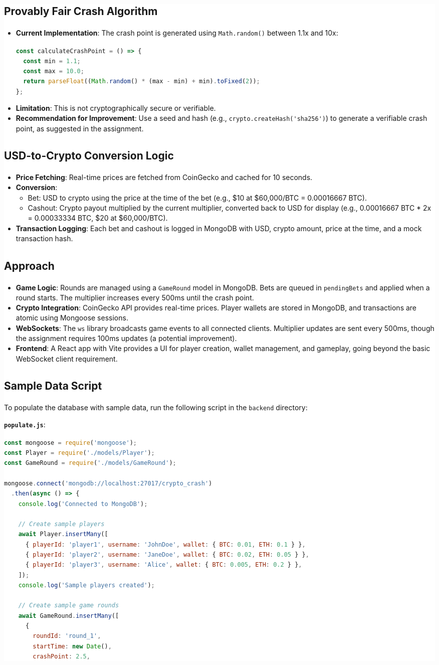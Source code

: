 ## Provably Fair Crash Algorithm
- **Current Implementation**: The crash point is generated using `Math.random()` between 1.1x and 10x:
  ```javascript
  const calculateCrashPoint = () => {
    const min = 1.1;
    const max = 10.0;
    return parseFloat((Math.random() * (max - min) + min).toFixed(2));
  };
  ```
- **Limitation**: This is not cryptographically secure or verifiable.
- **Recommendation for Improvement**: Use a seed and hash (e.g., `crypto.createHash('sha256')`) to generate a verifiable crash point, as suggested in the assignment.

## USD-to-Crypto Conversion Logic
- **Price Fetching**: Real-time prices are fetched from CoinGecko and cached for 10 seconds.
- **Conversion**:
  - Bet: USD to crypto using the price at the time of the bet (e.g., $10 at $60,000/BTC = 0.00016667 BTC).
  - Cashout: Crypto payout multiplied by the current multiplier, converted back to USD for display (e.g., 0.00016667 BTC * 2x = 0.00033334 BTC, $20 at $60,000/BTC).
- **Transaction Logging**: Each bet and cashout is logged in MongoDB with USD, crypto amount, price at the time, and a mock transaction hash.

## Approach
- **Game Logic**: Rounds are managed using a `GameRound` model in MongoDB. Bets are queued in `pendingBets` and applied when a round starts. The multiplier increases every 500ms until the crash point.
- **Crypto Integration**: CoinGecko API provides real-time prices. Player wallets are stored in MongoDB, and transactions are atomic using Mongoose sessions.
- **WebSockets**: The `ws` library broadcasts game events to all connected clients. Multiplier updates are sent every 500ms, though the assignment requires 100ms updates (a potential improvement).
- **Frontend**: A React app with Vite provides a UI for player creation, wallet management, and gameplay, going beyond the basic WebSocket client requirement.

## Sample Data Script
To populate the database with sample data, run the following script in the `backend` directory:

**`populate.js`**:
```javascript
const mongoose = require('mongoose');
const Player = require('./models/Player');
const GameRound = require('./models/GameRound');

mongoose.connect('mongodb://localhost:27017/crypto_crash')
  .then(async () => {
    console.log('Connected to MongoDB');

    // Create sample players
    await Player.insertMany([
      { playerId: 'player1', username: 'JohnDoe', wallet: { BTC: 0.01, ETH: 0.1 } },
      { playerId: 'player2', username: 'JaneDoe', wallet: { BTC: 0.02, ETH: 0.05 } },
      { playerId: 'player3', username: 'Alice', wallet: { BTC: 0.005, ETH: 0.2 } },
    ]);
    console.log('Sample players created');

    // Create sample game rounds
    await GameRound.insertMany([
      {
        roundId: 'round_1',
        startTime: new Date(),
        crashPoint: 2.5,
```
